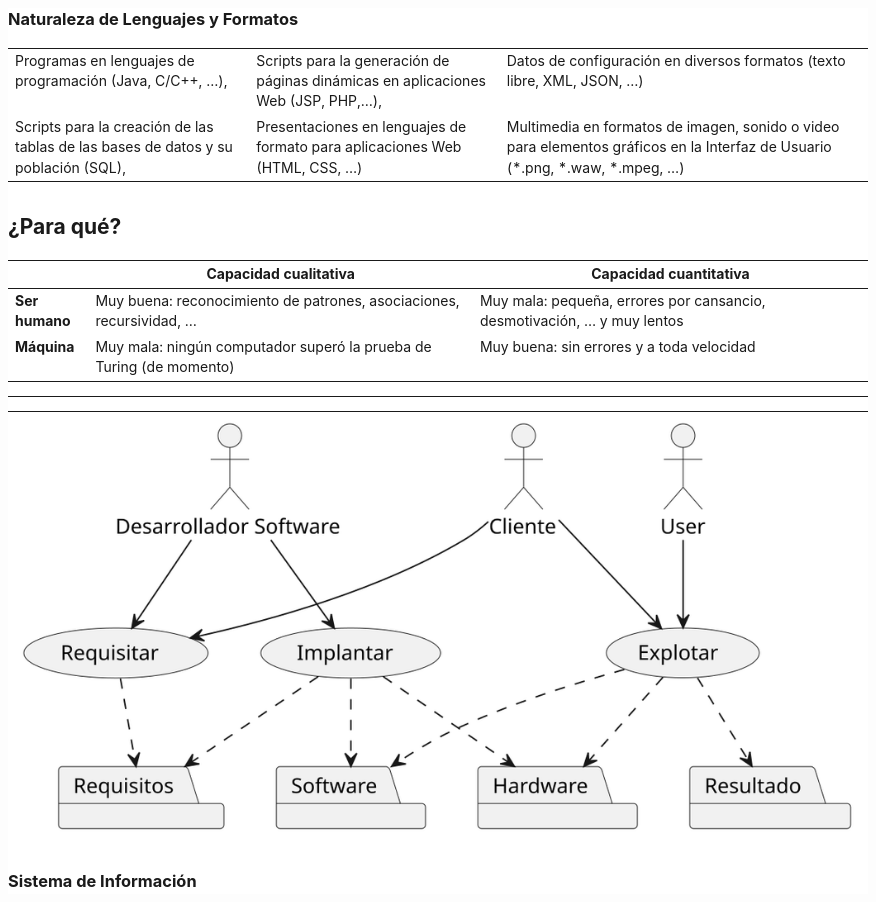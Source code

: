 ### Naturaleza de Lenguajes y Formatos

||||
|-|-|-|
Programas en lenguajes de programación (Java, C/C++, …​),|Scripts para la generación de páginas dinámicas en aplicaciones Web (JSP, PHP,…​),|Datos de configuración en diversos formatos (texto libre, XML, JSON, …​)
Scripts para la creación de las tablas de las bases de datos y su población (SQL),|Presentaciones en lenguajes de formato para aplicaciones Web (HTML, CSS, …​)|Multimedia en formatos de imagen, sonido o video para elementos gráficos en la Interfaz de Usuario (*.png, *.waw, *.mpeg, …​)

## ¿Para qué?

||Capacidad cualitativa|Capacidad cuantitativa|
|-|-|-|
|**Ser humano**|Muy buena: reconocimiento de patrones, asociaciones, recursividad, …​|Muy mala: pequeña, errores por cansancio, desmotivación, …​ y muy lentos
|**Máquina**|Muy mala: ningún computador superó la prueba de Turing (de momento)|Muy buena: sin errores y a toda velocidad

---

|![](/images/modelosUML/modelosUML/software.svg)|
|-|

### Sistema de Información

